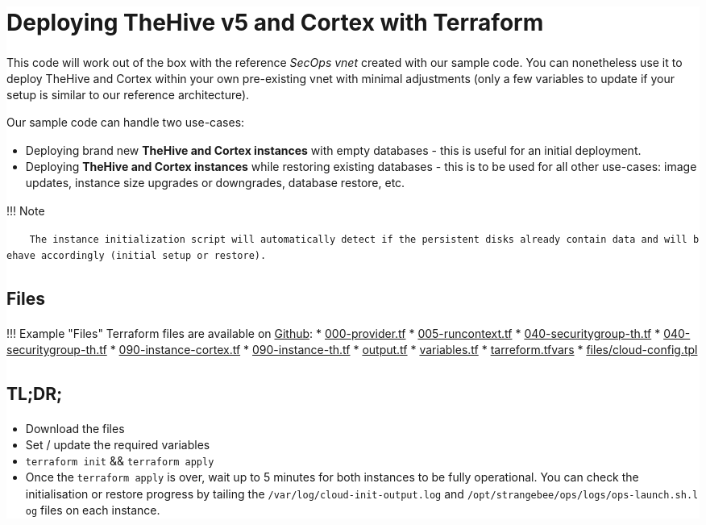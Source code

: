 # Deploying TheHive v5 and Cortex with Terraform

This code will work out of the box with the reference *SecOps vnet* created with our sample code. You can nonetheless use it to deploy TheHive and Cortex within your own pre-existing vnet with minimal adjustments (only a few variables to update if your setup is similar to our reference architecture).

Our sample code can handle two use-cases:

+ Deploying brand new **TheHive and Cortex instances** with empty databases - this is useful for an initial deployment.
+ Deploying **TheHive and Cortex instances** while restoring existing databases - this is to be used for all other use-cases: image updates, instance size upgrades or downgrades, database restore, etc.

!!! Note

		The instance initialization script will automatically detect if the persistent disks already contain data and will behave accordingly (initial setup or restore).


## Files 
 
!!! Example "Files"
		Terraform files are available on [Github](https://github.com/StrangeBeeCorp/cloud-distrib-resources/blob/master/azure/ug-secops-instances/):
    * [000-provider.tf](https://github.com/StrangeBeeCorp/cloud-distrib-resources/blob/master/azure/ug-secops-instances/000-provider.tf)
    * [005-runcontext.tf](https://github.com/StrangeBeeCorp/cloud-distrib-resources/blob/master/azure/ug-secops-instances/005-runcontext.tf)
    * [040-securitygroup-th.tf](https://github.com/StrangeBeeCorp/cloud-distrib-resources/blob/master/azure/ug-secops-instances/040-securitygroup-th.tf)
    * [040-securitygroup-th.tf](https://github.com/StrangeBeeCorp/cloud-distrib-resources/blob/master/azure/ug-secops-instances/040-securitygroup-th.tf)
    * [090-instance-cortex.tf](https://github.com/StrangeBeeCorp/cloud-distrib-resources/blob/master/azure/ug-secops-instances/090-instance-cortex.tf)
    * [090-instance-th.tf](https://github.com/StrangeBeeCorp/cloud-distrib-resources/blob/master/azure/ug-secops-instances/090-instance-th.tf)
    * [output.tf](https://github.com/StrangeBeeCorp/cloud-distrib-resources/blob/master/azure/ug-secops-instances/output.tf)
    * [variables.tf](https://github.com/StrangeBeeCorp/cloud-distrib-resources/blob/master/azure/ug-secops-instances/variables.tf)
    * [tarreform.tfvars](https://github.com/StrangeBeeCorp/cloud-distrib-resources/blob/master/azure/ug-secops-instances/tarreform.tfvars)
    * [files/cloud-config.tpl](https://github.com/StrangeBeeCorp/cloud-distrib-resources/blob/master/azure/ug-secops-instances/files/cloud-config.tpl)


## TL;DR;
+ Download the files
+ Set / update the required variables
+ `terraform init` && `terraform apply`
+ Once the `terraform apply` is over, wait up to 5 minutes for both instances to be fully operational. You can check the initialisation or restore progress by tailing the `/var/log/cloud-init-output.log` and `/opt/strangebee/ops/logs/ops-launch.sh.log` files on each instance.

